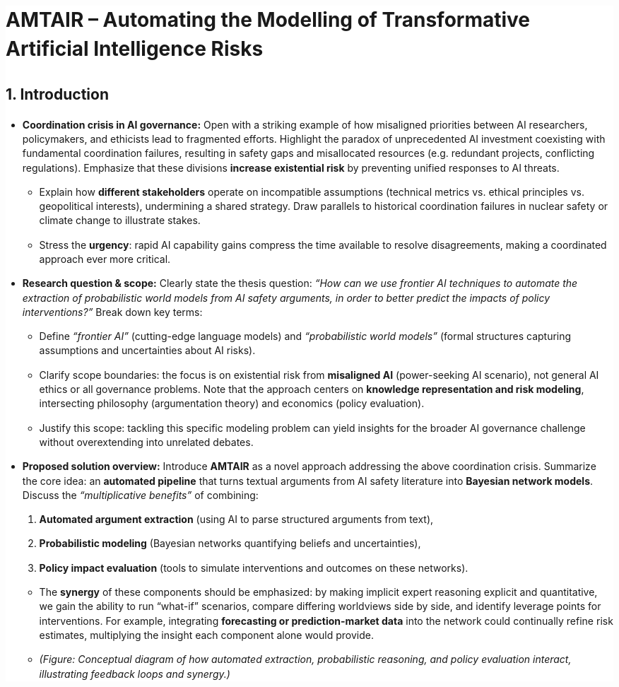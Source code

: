 

# **AMTAIR – Automating the Modelling of Transformative Artificial Intelligence Risks**

## **1. Introduction**

- **Coordination crisis in AI governance:** Open with a striking example of how misaligned priorities between AI researchers, policymakers, and ethicists lead to fragmented efforts. Highlight the paradox of unprecedented AI investment coexisting with fundamental coordination failures, resulting in safety gaps and misallocated resources (e.g. redundant projects, conflicting regulations). Emphasize that these divisions **increase existential risk** by preventing unified responses to AI threats.
    
    - Explain how **different stakeholders** operate on incompatible assumptions (technical metrics vs. ethical principles vs. geopolitical interests), undermining a shared strategy. Draw parallels to historical coordination failures in nuclear safety or climate change to illustrate stakes.
        
    - Stress the **urgency**: rapid AI capability gains compress the time available to resolve disagreements, making a coordinated approach ever more critical.
        
- **Research question & scope:** Clearly state the thesis question: _“How can we use frontier AI techniques to automate the extraction of probabilistic world models from AI safety arguments, in order to better predict the impacts of policy interventions?”_ Break down key terms:
    
    - Define _“frontier AI”_ (cutting-edge language models) and _“probabilistic world models”_ (formal structures capturing assumptions and uncertainties about AI risks).
        
    - Clarify scope boundaries: the focus is on existential risk from **misaligned AI** (power-seeking AI scenario), not general AI ethics or all governance problems. Note that the approach centers on **knowledge representation and risk modeling**, intersecting philosophy (argumentation theory) and economics (policy evaluation).
        
    - Justify this scope: tackling this specific modeling problem can yield insights for the broader AI governance challenge without overextending into unrelated debates.
        
- **Proposed solution overview:** Introduce **AMTAIR** as a novel approach addressing the above coordination crisis. Summarize the core idea: an **automated pipeline** that turns textual arguments from AI safety literature into **Bayesian network models**. Discuss the _“multiplicative benefits”_ of combining:
    
    1. **Automated argument extraction** (using AI to parse structured arguments from text),
        
    2. **Probabilistic modeling** (Bayesian networks quantifying beliefs and uncertainties),
        
    3. **Policy impact evaluation** (tools to simulate interventions and outcomes on these networks).
        
    
    - The **synergy** of these components should be emphasized: by making implicit expert reasoning explicit and quantitative, we gain the ability to run “what-if” scenarios, compare differing worldviews side by side, and identify leverage points for interventions. For example, integrating **forecasting or prediction-market data** into the network could continually refine risk estimates, multiplying the insight each component alone would provide.
        
    - _(Figure: Conceptual diagram of how automated extraction, probabilistic reasoning, and policy evaluation interact, illustrating feedback loops and synergy.)_
        